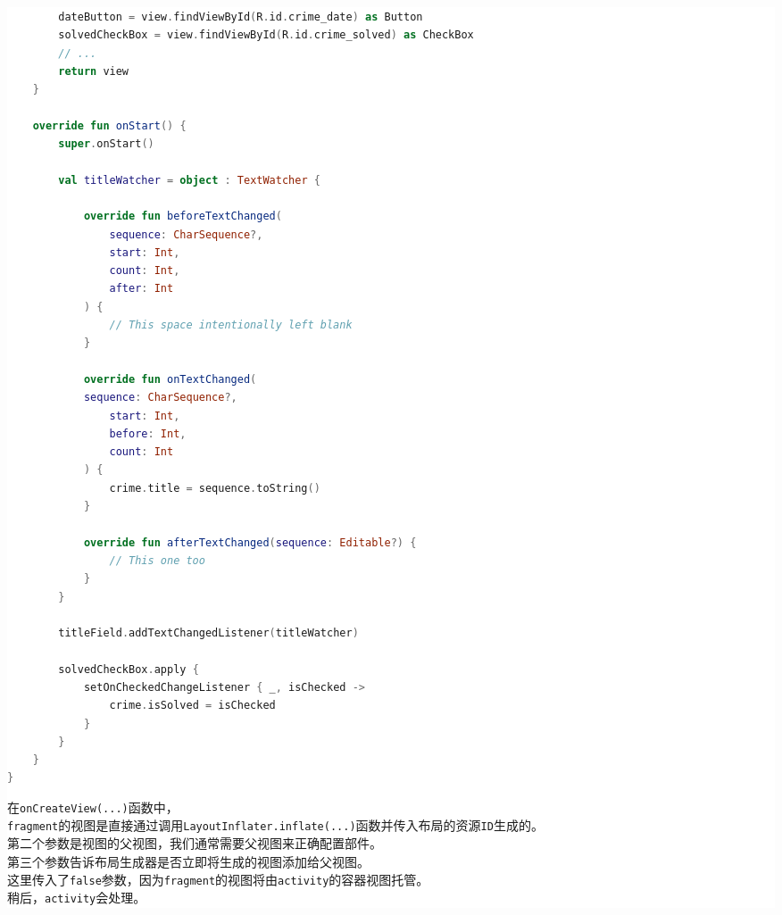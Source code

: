 ```kotlin
        dateButton = view.findViewById(R.id.crime_date) as Button
        solvedCheckBox = view.findViewById(R.id.crime_solved) as CheckBox
        // ...
        return view
    }

    override fun onStart() {
        super.onStart()

        val titleWatcher = object : TextWatcher {

            override fun beforeTextChanged(
                sequence: CharSequence?,
                start: Int,
                count: Int,
                after: Int
            ) {
                // This space intentionally left blank
            }

            override fun onTextChanged(
            sequence: CharSequence?,
                start: Int,
                before: Int,
                count: Int
            ) {
                crime.title = sequence.toString()
            }

            override fun afterTextChanged(sequence: Editable?) {
                // This one too
            }
        }

        titleField.addTextChangedListener(titleWatcher)

        solvedCheckBox.apply {
            setOnCheckedChangeListener { _, isChecked ->
                crime.isSolved = isChecked
            }
        }
    }
}
```

在`onCreateView(...)`函数中，  
`fragment`的视图是直接通过调用`LayoutInflater.inflate(...)`函数并传入布局的资源`ID`生成的。  
第二个参数是视图的父视图，我们通常需要父视图来正确配置部件。  
第三个参数告诉布局生成器是否立即将生成的视图添加给父视图。  
这里传入了`false`参数，因为`fragment`的视图将由`activity`的容器视图托管。  
稍后，`activity`会处理。
